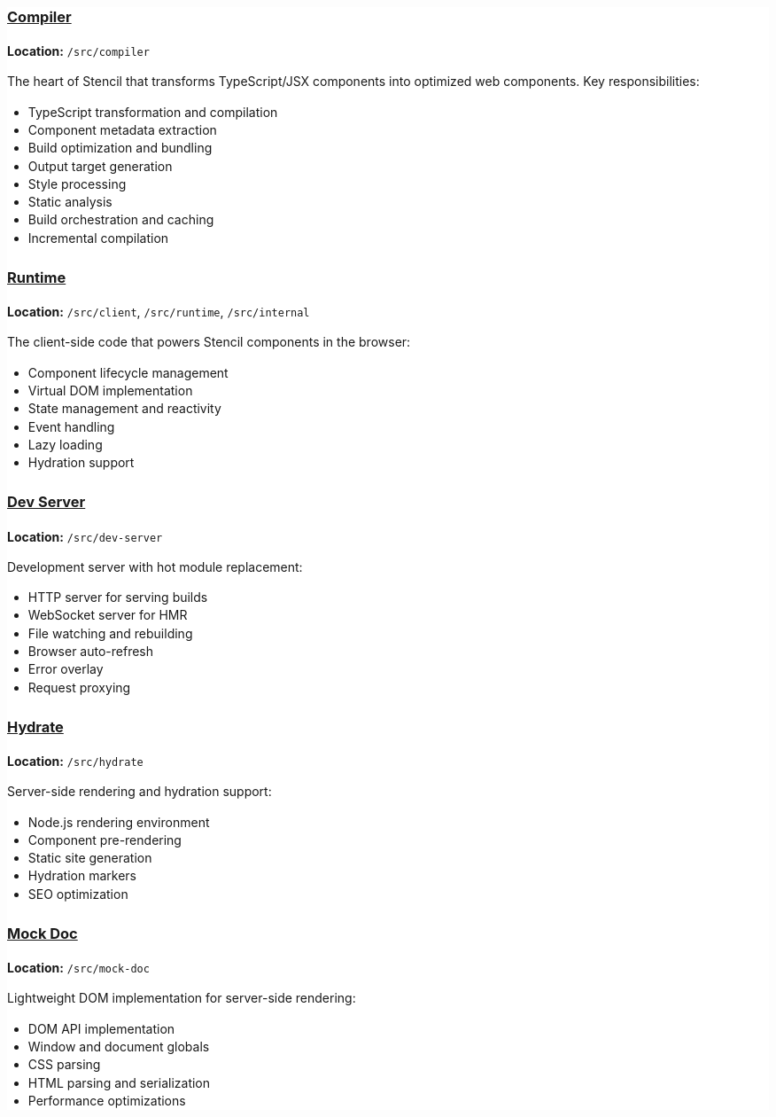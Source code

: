 ### [Compiler](./compiler.md)
**Location:** `/src/compiler`

The heart of Stencil that transforms TypeScript/JSX components into optimized web components. Key responsibilities:
- TypeScript transformation and compilation
- Component metadata extraction
- Build optimization and bundling
- Output target generation
- Style processing
- Static analysis
- Build orchestration and caching
- Incremental compilation

### [Runtime](./runtime.md)
**Location:** `/src/client`, `/src/runtime`, `/src/internal`

The client-side code that powers Stencil components in the browser:
- Component lifecycle management
- Virtual DOM implementation
- State management and reactivity
- Event handling
- Lazy loading
- Hydration support

### [Dev Server](./dev-server.md)
**Location:** `/src/dev-server`

Development server with hot module replacement:
- HTTP server for serving builds
- WebSocket server for HMR
- File watching and rebuilding
- Browser auto-refresh
- Error overlay
- Request proxying

### [Hydrate](./hydrate.md)
**Location:** `/src/hydrate`

Server-side rendering and hydration support:
- Node.js rendering environment
- Component pre-rendering
- Static site generation
- Hydration markers
- SEO optimization

### [Mock Doc](./mock-doc.md)
**Location:** `/src/mock-doc`

Lightweight DOM implementation for server-side rendering:
- DOM API implementation
- Window and document globals
- CSS parsing
- HTML parsing and serialization
- Performance optimizations
